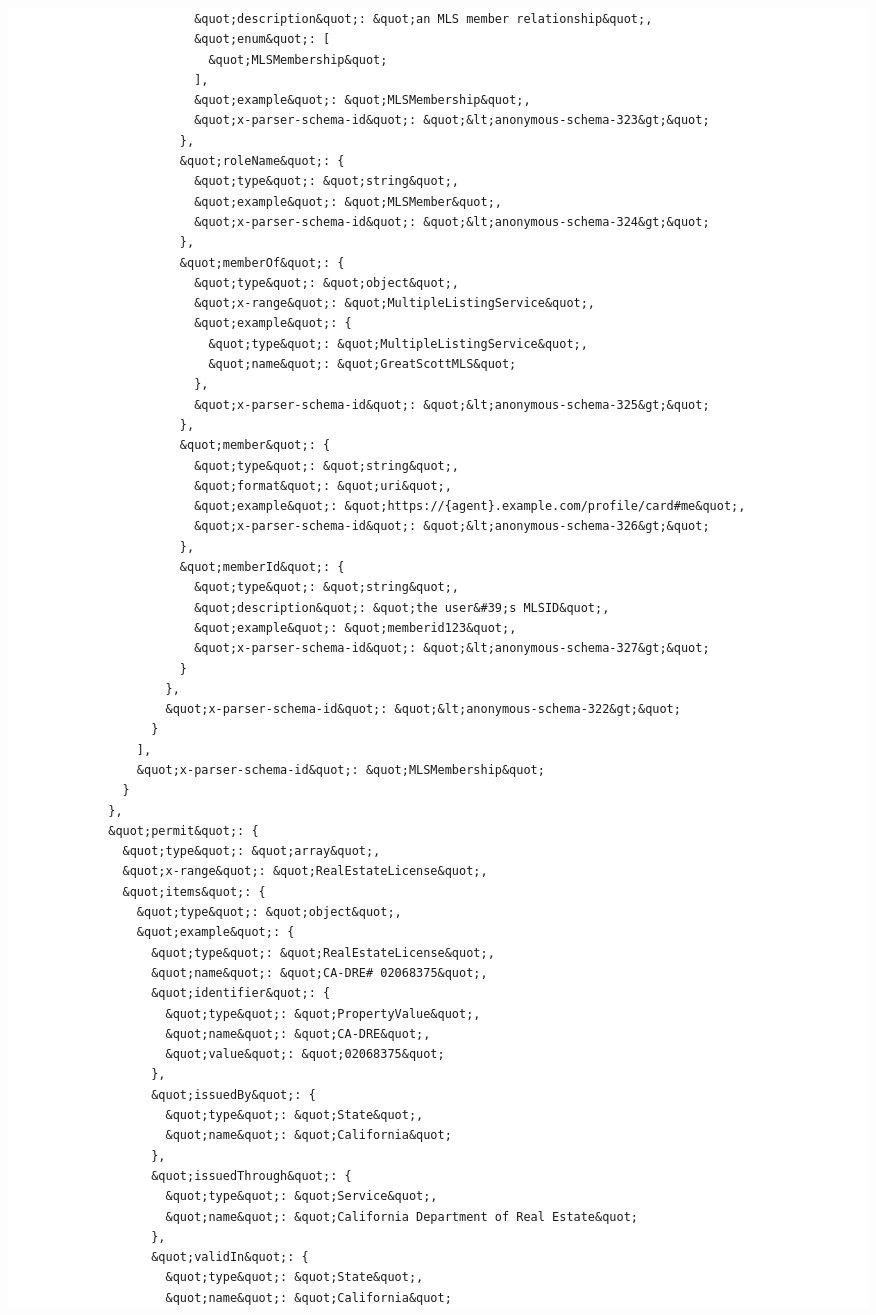                               &quot;description&quot;: &quot;an MLS member relationship&quot;,
                              &quot;enum&quot;: [
                                &quot;MLSMembership&quot;
                              ],
                              &quot;example&quot;: &quot;MLSMembership&quot;,
                              &quot;x-parser-schema-id&quot;: &quot;&lt;anonymous-schema-323&gt;&quot;
                            },
                            &quot;roleName&quot;: {
                              &quot;type&quot;: &quot;string&quot;,
                              &quot;example&quot;: &quot;MLSMember&quot;,
                              &quot;x-parser-schema-id&quot;: &quot;&lt;anonymous-schema-324&gt;&quot;
                            },
                            &quot;memberOf&quot;: {
                              &quot;type&quot;: &quot;object&quot;,
                              &quot;x-range&quot;: &quot;MultipleListingService&quot;,
                              &quot;example&quot;: {
                                &quot;type&quot;: &quot;MultipleListingService&quot;,
                                &quot;name&quot;: &quot;GreatScottMLS&quot;
                              },
                              &quot;x-parser-schema-id&quot;: &quot;&lt;anonymous-schema-325&gt;&quot;
                            },
                            &quot;member&quot;: {
                              &quot;type&quot;: &quot;string&quot;,
                              &quot;format&quot;: &quot;uri&quot;,
                              &quot;example&quot;: &quot;https://{agent}.example.com/profile/card#me&quot;,
                              &quot;x-parser-schema-id&quot;: &quot;&lt;anonymous-schema-326&gt;&quot;
                            },
                            &quot;memberId&quot;: {
                              &quot;type&quot;: &quot;string&quot;,
                              &quot;description&quot;: &quot;the user&#39;s MLSID&quot;,
                              &quot;example&quot;: &quot;memberid123&quot;,
                              &quot;x-parser-schema-id&quot;: &quot;&lt;anonymous-schema-327&gt;&quot;
                            }
                          },
                          &quot;x-parser-schema-id&quot;: &quot;&lt;anonymous-schema-322&gt;&quot;
                        }
                      ],
                      &quot;x-parser-schema-id&quot;: &quot;MLSMembership&quot;
                    }
                  },
                  &quot;permit&quot;: {
                    &quot;type&quot;: &quot;array&quot;,
                    &quot;x-range&quot;: &quot;RealEstateLicense&quot;,
                    &quot;items&quot;: {
                      &quot;type&quot;: &quot;object&quot;,
                      &quot;example&quot;: {
                        &quot;type&quot;: &quot;RealEstateLicense&quot;,
                        &quot;name&quot;: &quot;CA-DRE# 02068375&quot;,
                        &quot;identifier&quot;: {
                          &quot;type&quot;: &quot;PropertyValue&quot;,
                          &quot;name&quot;: &quot;CA-DRE&quot;,
                          &quot;value&quot;: &quot;02068375&quot;
                        },
                        &quot;issuedBy&quot;: {
                          &quot;type&quot;: &quot;State&quot;,
                          &quot;name&quot;: &quot;California&quot;
                        },
                        &quot;issuedThrough&quot;: {
                          &quot;type&quot;: &quot;Service&quot;,
                          &quot;name&quot;: &quot;California Department of Real Estate&quot;
                        },
                        &quot;validIn&quot;: {
                          &quot;type&quot;: &quot;State&quot;,
                          &quot;name&quot;: &quot;California&quot;